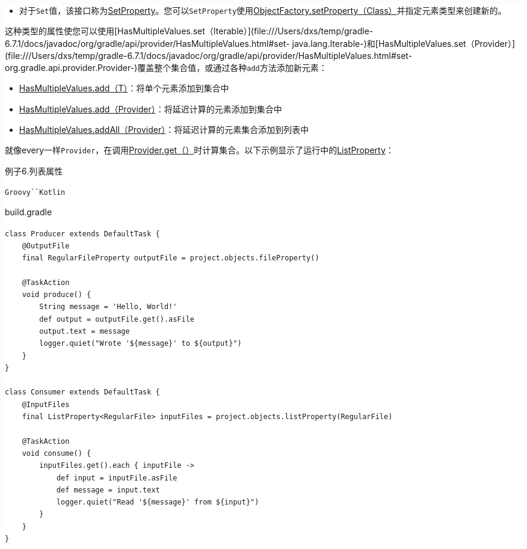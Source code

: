   * 对于`Set`值，该接口称为[SetProperty](file:///Users/dxs/temp/gradle-6.7.1/docs/javadoc/org/gradle/api/provider/SetProperty.html)。您可以`SetProperty`使用[ObjectFactory.setProperty（Class）](file:///Users/dxs/temp/gradle-6.7.1/docs/javadoc/org/gradle/api/model/ObjectFactory.html#setProperty-java.lang.Class-)并指定元素类型来创建新的。

这种类型的属性使您可以使用[HasMultipleValues.set（Iterable）](file:///Users/dxs/temp/gradle-6.7.1/docs/javadoc/org/gradle/api/provider/HasMultipleValues.html#set-
java.lang.Iterable-)和[HasMultipleValues.set（Provider）](file:///Users/dxs/temp/gradle-6.7.1/docs/javadoc/org/gradle/api/provider/HasMultipleValues.html#set-
org.gradle.api.provider.Provider-)覆盖整个集合值，或通过各种`add`方法添加新元素：

  * [HasMultipleValues.add（T）](file:///Users/dxs/temp/gradle-6.7.1/docs/javadoc/org/gradle/api/provider/HasMultipleValues.html#add-T-)：将单个元素添加到集合中

  * [HasMultipleValues.add（Provider）](file:///Users/dxs/temp/gradle-6.7.1/docs/javadoc/org/gradle/api/provider/HasMultipleValues.html#add-org.gradle.api.provider.Provider-)：将延迟计算的元素添加到集合中

  * [HasMultipleValues.addAll（Provider）](file:///Users/dxs/temp/gradle-6.7.1/docs/javadoc/org/gradle/api/provider/HasMultipleValues.html#addAll-org.gradle.api.provider.Provider-)：将延迟计算的元素集合添加到列表中

就像every一样`Provider`，在调用[Provider.get（）](file:///Users/dxs/temp/gradle-6.7.1/docs/javadoc/org/gradle/api/provider/Provider.html#get--)时计算集合。以下示例显示了运行中的[ListProperty](file:///Users/dxs/temp/gradle-6.7.1/docs/javadoc/org/gradle/api/provider/ListProperty.html)：

例子6.列表属性

`Groovy``Kotlin`

build.gradle

    
    
    class Producer extends DefaultTask {
        @OutputFile
        final RegularFileProperty outputFile = project.objects.fileProperty()
    
        @TaskAction
        void produce() {
            String message = 'Hello, World!'
            def output = outputFile.get().asFile
            output.text = message
            logger.quiet("Wrote '${message}' to ${output}")
        }
    }
    
    class Consumer extends DefaultTask {
        @InputFiles
        final ListProperty<RegularFile> inputFiles = project.objects.listProperty(RegularFile)
    
        @TaskAction
        void consume() {
            inputFiles.get().each { inputFile ->
                def input = inputFile.asFile
                def message = input.text
                logger.quiet("Read '${message}' from ${input}")
            }
        }
    }
    